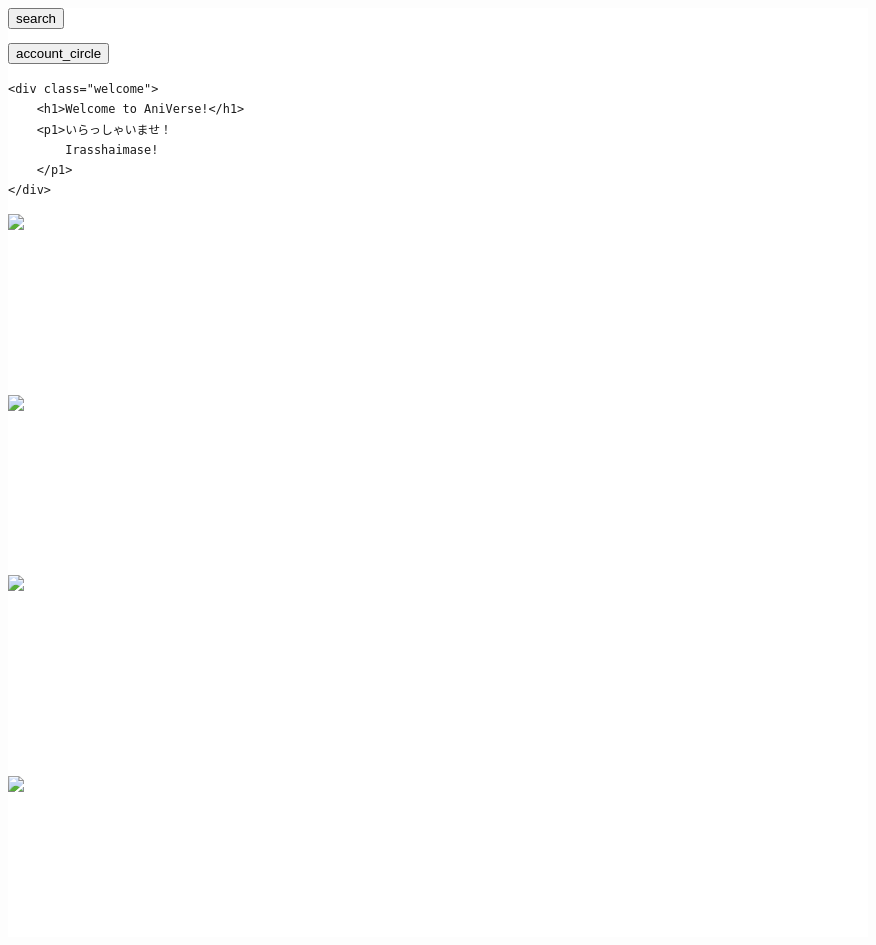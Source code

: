 
<div class="right-nav">

<button class="search-icon"><span class="material-symbols-outlined">search</span> </button>

<button class="account-icon"><span class="material-symbols-outlined">account_circle</span></button>
</div>


</div>




	<div class="welcome">
		<h1>Welcome to AniVerse!</h1>
		<p1>いらっしゃいませ！
			Irasshaimase!
		</p1>
	</div>

</head>
<body>

<div class="first-part">
<div class="bleach" style="color: white;">
<a href="#"><img src="https://i.ibb.co/JCB5Lp9/bleach.jpg" style="width: 750px;"></a>
<h1>Bleach</h1>
<p1>It follows the adventures of a teenager Ichigo Kurosaki, who inherits his parents' destiny after he obtains <br> the powers of a Soul Reaper  a death personification similar to the Grim Reaper—from another Soul Reaper, <br> Rukia Kuchiki.</p1>
</div>
</div>

<div class="solo-leveling" style="color: white;">
<a href="#"><img src="https://i.ibb.co/qnfsr75/solo-leveling-anime-adaptation.jpg" style="width: 750px;"></a>
<h1>Solo Leveling</h1>
<p1>In a world where hunters — human warriors who possess supernatural abilities — must battle deadly monsters to protect mankind from certain <br> annihilation,a notoriously weak hunter named Sung Jinwoo finds himself in a seemingly endless struggle for survival.</p1>
</div>


<div class="k-on" style="color: white;">
<a href="#"><img src="https://i.ibb.co/3NLF28j/K-ON-key.jpg" style="width: 750px;"></a>
<h1>K-On!</h1>
<p1>K-ON is about 5 high school girls who become friends through the Light Music Club.  Yui the lead guitarist, Tsumugi the keyboardist,<br>  Mio the bassist, Azusa the rhythm guitarist, and Ritsu the drummer. K-ON is the story of 5 aspiring musicians and their journey <br> through high school together.</p1>
</div>

<div class="Chainsaw-man" style="color: white;">
<a href="#"><img src="https://i.ibb.co/zx6FNhr/1366-2000.jpg" style="width: 750px;"></a>
<h1>Chainsaw Man</h1>
<p1>Chainsaw Man follows the story of Denji, an impoverished young man who makes a contract that fuses his body with that of a <br> dog-like devil named Pochita, granting him the ability to transform parts of his body into chainsaws.</p1>
</div>
</div>
